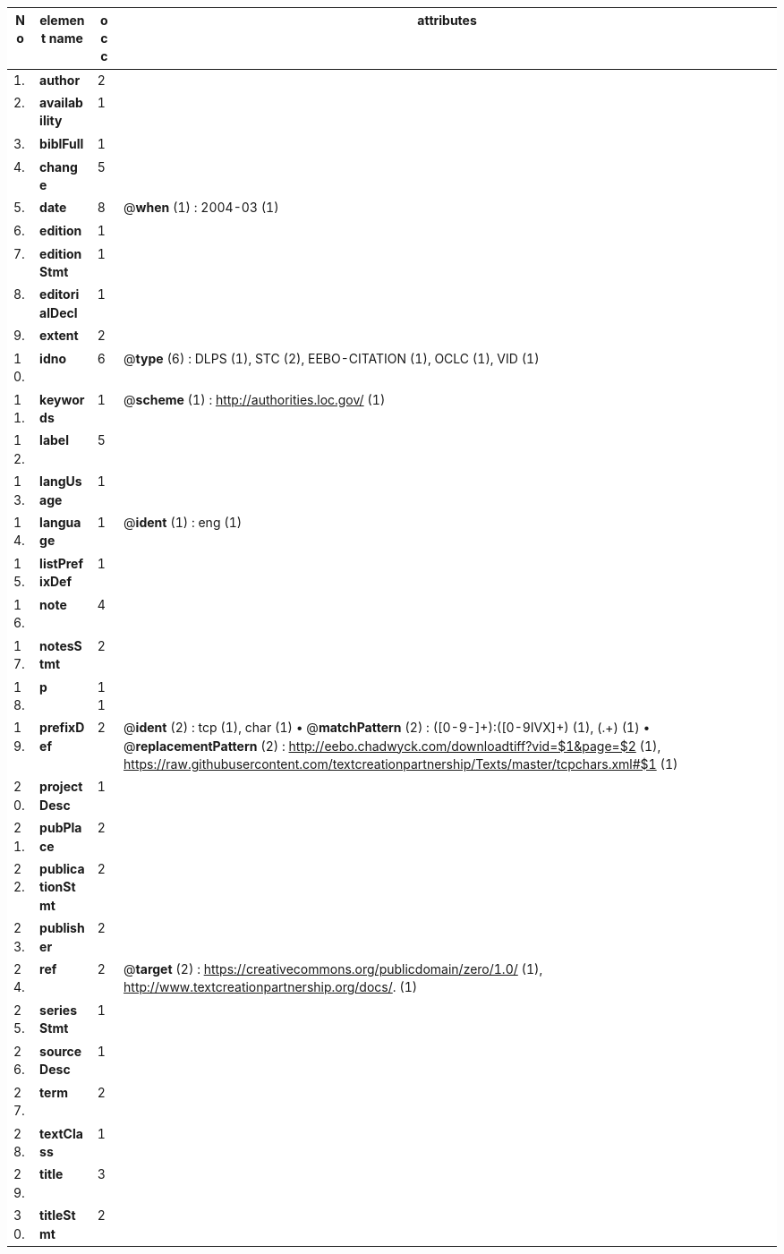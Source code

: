 |No|element name|occ|attributes|
|---|---|---|---|
|1.|__author__|2||
|2.|__availability__|1||
|3.|__biblFull__|1||
|4.|__change__|5||
|5.|__date__|8| @__when__ (1) : 2004-03 (1)|
|6.|__edition__|1||
|7.|__editionStmt__|1||
|8.|__editorialDecl__|1||
|9.|__extent__|2||
|10.|__idno__|6| @__type__ (6) : DLPS (1), STC (2), EEBO-CITATION (1), OCLC (1), VID (1)|
|11.|__keywords__|1| @__scheme__ (1) : http://authorities.loc.gov/ (1)|
|12.|__label__|5||
|13.|__langUsage__|1||
|14.|__language__|1| @__ident__ (1) : eng (1)|
|15.|__listPrefixDef__|1||
|16.|__note__|4||
|17.|__notesStmt__|2||
|18.|__p__|11||
|19.|__prefixDef__|2| @__ident__ (2) : tcp (1), char (1)  •  @__matchPattern__ (2) : ([0-9\-]+):([0-9IVX]+) (1), (.+) (1)  •  @__replacementPattern__ (2) : http://eebo.chadwyck.com/downloadtiff?vid=$1&page=$2 (1), https://raw.githubusercontent.com/textcreationpartnership/Texts/master/tcpchars.xml#$1 (1)|
|20.|__projectDesc__|1||
|21.|__pubPlace__|2||
|22.|__publicationStmt__|2||
|23.|__publisher__|2||
|24.|__ref__|2| @__target__ (2) : https://creativecommons.org/publicdomain/zero/1.0/ (1), http://www.textcreationpartnership.org/docs/. (1)|
|25.|__seriesStmt__|1||
|26.|__sourceDesc__|1||
|27.|__term__|2||
|28.|__textClass__|1||
|29.|__title__|3||
|30.|__titleStmt__|2||
